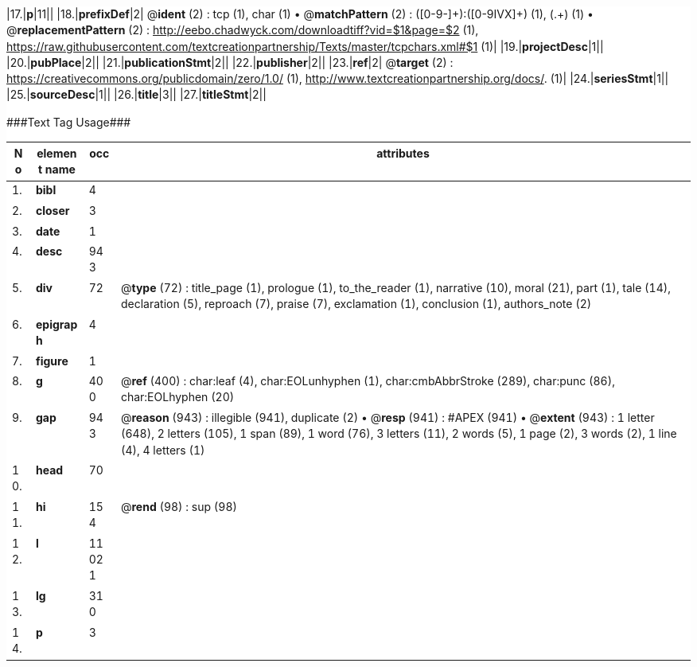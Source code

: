 |17.|__p__|11||
|18.|__prefixDef__|2| @__ident__ (2) : tcp (1), char (1)  •  @__matchPattern__ (2) : ([0-9\-]+):([0-9IVX]+) (1), (.+) (1)  •  @__replacementPattern__ (2) : http://eebo.chadwyck.com/downloadtiff?vid=$1&page=$2 (1), https://raw.githubusercontent.com/textcreationpartnership/Texts/master/tcpchars.xml#$1 (1)|
|19.|__projectDesc__|1||
|20.|__pubPlace__|2||
|21.|__publicationStmt__|2||
|22.|__publisher__|2||
|23.|__ref__|2| @__target__ (2) : https://creativecommons.org/publicdomain/zero/1.0/ (1), http://www.textcreationpartnership.org/docs/. (1)|
|24.|__seriesStmt__|1||
|25.|__sourceDesc__|1||
|26.|__title__|3||
|27.|__titleStmt__|2||


###Text Tag Usage###

|No|element name|occ|attributes|
|---|---|---|---|
|1.|__bibl__|4||
|2.|__closer__|3||
|3.|__date__|1||
|4.|__desc__|943||
|5.|__div__|72| @__type__ (72) : title_page (1), prologue (1), to_the_reader (1), narrative (10), moral (21), part (1), tale (14), declaration (5), reproach (7), praise (7), exclamation (1), conclusion (1), authors_note (2)|
|6.|__epigraph__|4||
|7.|__figure__|1||
|8.|__g__|400| @__ref__ (400) : char:leaf (4), char:EOLunhyphen (1), char:cmbAbbrStroke (289), char:punc (86), char:EOLhyphen (20)|
|9.|__gap__|943| @__reason__ (943) : illegible (941), duplicate (2)  •  @__resp__ (941) : #APEX (941)  •  @__extent__ (943) : 1 letter (648), 2 letters (105), 1 span (89), 1 word (76), 3 letters (11), 2 words (5), 1 page (2), 3 words (2), 1 line (4), 4 letters (1)|
|10.|__head__|70||
|11.|__hi__|154| @__rend__ (98) : sup (98)|
|12.|__l__|11021||
|13.|__lg__|310||
|14.|__p__|3||